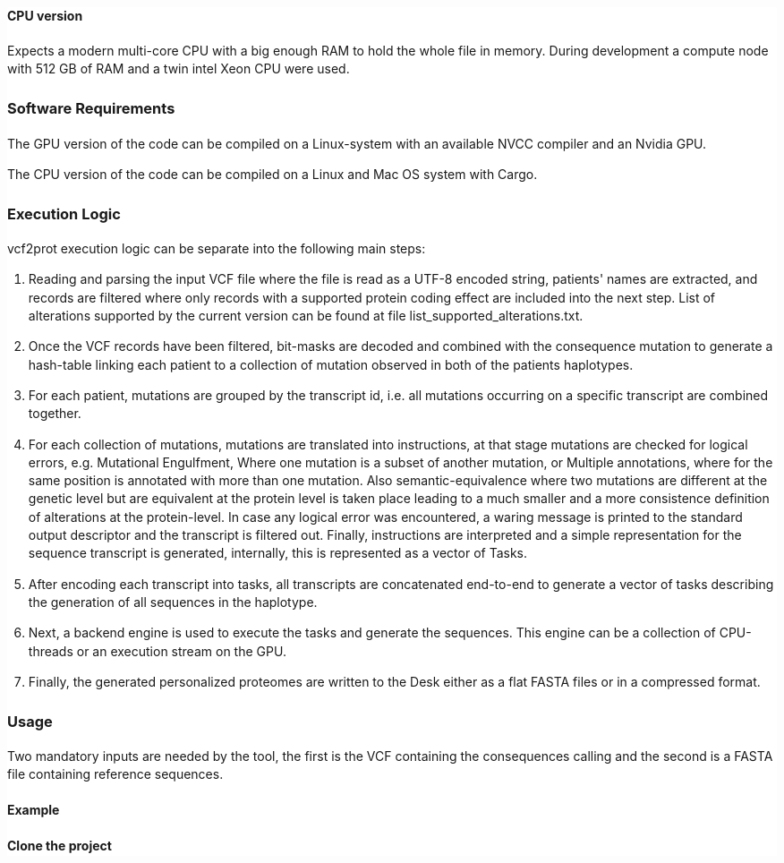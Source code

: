#### CPU version ###

<p> Expects a modern multi-core CPU with a big enough RAM to hold the whole file in memory. During development a compute node with 512 GB of RAM and a twin intel Xeon CPU were used. </p>

### Software Requirements ###

The GPU version of the code can be compiled on a Linux-system with an available NVCC compiler and an Nvidia GPU.

The CPU version of the code can be compiled on a Linux and Mac OS system with Cargo.  

### Execution Logic ###

vcf2prot execution logic can be separate into the following main steps:

1. Reading and parsing the input VCF file where the file is read as a UTF-8 encoded string, patients' names are extracted, and records are filtered where only records with a supported protein coding effect are included into the next step. List of alterations supported by the current version can be found at file list_supported_alterations.txt.

2. Once the VCF records have been filtered, bit-masks are decoded and combined with the consequence mutation to generate a hash-table linking each patient to a collection of mutation observed in both of the patients haplotypes.

3. For each patient, mutations are grouped by the transcript id, i.e. all mutations occurring on a specific transcript are combined together.

4. For each collection of mutations, mutations are translated into instructions, at that stage mutations are checked for logical errors, e.g.  Mutational Engulfment, Where one mutation is a subset of another mutation, or Multiple annotations, where for the same position is annotated with more than one mutation. Also semantic-equivalence where two mutations are different at the genetic level but are equivalent at the protein level is taken place leading to a much smaller and a more consistence definition of alterations at the protein-level. In case any logical error was encountered, a waring message is printed to the standard output descriptor and the transcript is filtered out. Finally, instructions are interpreted and a simple representation for the sequence transcript is generated, internally, this is represented as a vector of Tasks.  

5. After encoding each transcript into tasks, all transcripts are concatenated end-to-end to generate a vector of tasks describing the generation of all sequences in the haplotype.

6. Next, a backend engine is used to execute the tasks and generate the sequences. This engine can be a collection of CPU-threads or an execution stream on the GPU.

7. Finally, the generated personalized proteomes are written to the Desk either as a flat FASTA files or in a compressed format.

### Usage ###

<p> Two mandatory inputs are needed by the tool, the first is the VCF containing the consequences calling and the second is a FASTA file containing reference sequences. </p>

#### Example ####

#### Clone the project ####
